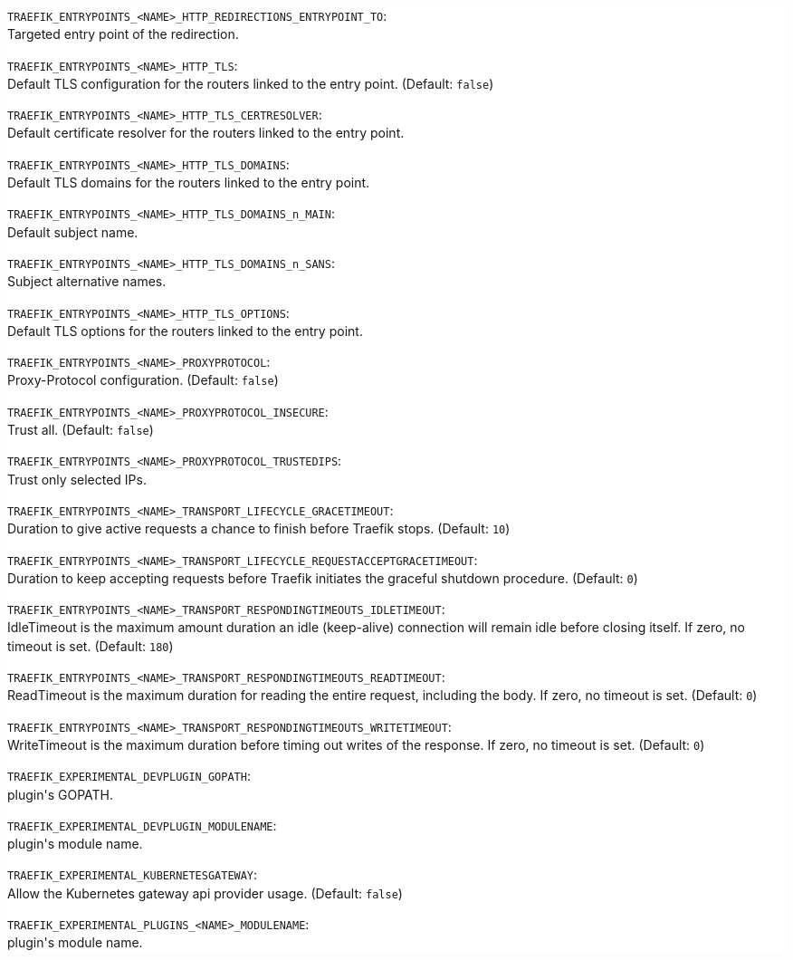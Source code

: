 `TRAEFIK_ENTRYPOINTS_<NAME>_HTTP_REDIRECTIONS_ENTRYPOINT_TO`:  
Targeted entry point of the redirection.

`TRAEFIK_ENTRYPOINTS_<NAME>_HTTP_TLS`:  
Default TLS configuration for the routers linked to the entry point. (Default: ```false```)

`TRAEFIK_ENTRYPOINTS_<NAME>_HTTP_TLS_CERTRESOLVER`:  
Default certificate resolver for the routers linked to the entry point.

`TRAEFIK_ENTRYPOINTS_<NAME>_HTTP_TLS_DOMAINS`:  
Default TLS domains for the routers linked to the entry point.

`TRAEFIK_ENTRYPOINTS_<NAME>_HTTP_TLS_DOMAINS_n_MAIN`:  
Default subject name.

`TRAEFIK_ENTRYPOINTS_<NAME>_HTTP_TLS_DOMAINS_n_SANS`:  
Subject alternative names.

`TRAEFIK_ENTRYPOINTS_<NAME>_HTTP_TLS_OPTIONS`:  
Default TLS options for the routers linked to the entry point.

`TRAEFIK_ENTRYPOINTS_<NAME>_PROXYPROTOCOL`:  
Proxy-Protocol configuration. (Default: ```false```)

`TRAEFIK_ENTRYPOINTS_<NAME>_PROXYPROTOCOL_INSECURE`:  
Trust all. (Default: ```false```)

`TRAEFIK_ENTRYPOINTS_<NAME>_PROXYPROTOCOL_TRUSTEDIPS`:  
Trust only selected IPs.

`TRAEFIK_ENTRYPOINTS_<NAME>_TRANSPORT_LIFECYCLE_GRACETIMEOUT`:  
Duration to give active requests a chance to finish before Traefik stops. (Default: ```10```)

`TRAEFIK_ENTRYPOINTS_<NAME>_TRANSPORT_LIFECYCLE_REQUESTACCEPTGRACETIMEOUT`:  
Duration to keep accepting requests before Traefik initiates the graceful shutdown procedure. (Default: ```0```)

`TRAEFIK_ENTRYPOINTS_<NAME>_TRANSPORT_RESPONDINGTIMEOUTS_IDLETIMEOUT`:  
IdleTimeout is the maximum amount duration an idle (keep-alive) connection will remain idle before closing itself. If zero, no timeout is set. (Default: ```180```)

`TRAEFIK_ENTRYPOINTS_<NAME>_TRANSPORT_RESPONDINGTIMEOUTS_READTIMEOUT`:  
ReadTimeout is the maximum duration for reading the entire request, including the body. If zero, no timeout is set. (Default: ```0```)

`TRAEFIK_ENTRYPOINTS_<NAME>_TRANSPORT_RESPONDINGTIMEOUTS_WRITETIMEOUT`:  
WriteTimeout is the maximum duration before timing out writes of the response. If zero, no timeout is set. (Default: ```0```)

`TRAEFIK_EXPERIMENTAL_DEVPLUGIN_GOPATH`:  
plugin's GOPATH.

`TRAEFIK_EXPERIMENTAL_DEVPLUGIN_MODULENAME`:  
plugin's module name.

`TRAEFIK_EXPERIMENTAL_KUBERNETESGATEWAY`:  
Allow the Kubernetes gateway api provider usage. (Default: ```false```)

`TRAEFIK_EXPERIMENTAL_PLUGINS_<NAME>_MODULENAME`:  
plugin's module name.
